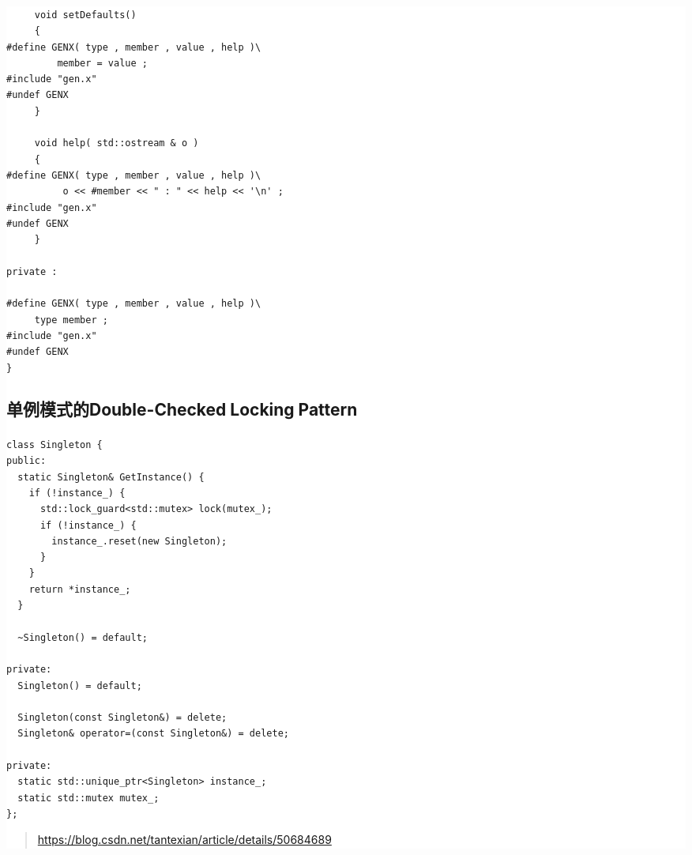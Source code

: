 ```
     void setDefaults()
     {
#define GENX( type , member , value , help )\
         member = value ;
#include "gen.x"
#undef GENX
     }

     void help( std::ostream & o )
     {
#define GENX( type , member , value , help )\
          o << #member << " : " << help << '\n' ;
#include "gen.x"
#undef GENX
     }

private :

#define GENX( type , member , value , help )\
     type member ;
#include "gen.x"
#undef GENX
}
```


## 单例模式的Double-Checked Locking Pattern
```
class Singleton {
public:
  static Singleton& GetInstance() {
    if (!instance_) {
      std::lock_guard<std::mutex> lock(mutex_);
      if (!instance_) {
        instance_.reset(new Singleton);
      }
    }
    return *instance_;
  }

  ~Singleton() = default;

private:
  Singleton() = default;

  Singleton(const Singleton&) = delete;
  Singleton& operator=(const Singleton&) = delete;

private:
  static std::unique_ptr<Singleton> instance_;
  static std::mutex mutex_;
};
```
> https://blog.csdn.net/tantexian/article/details/50684689
